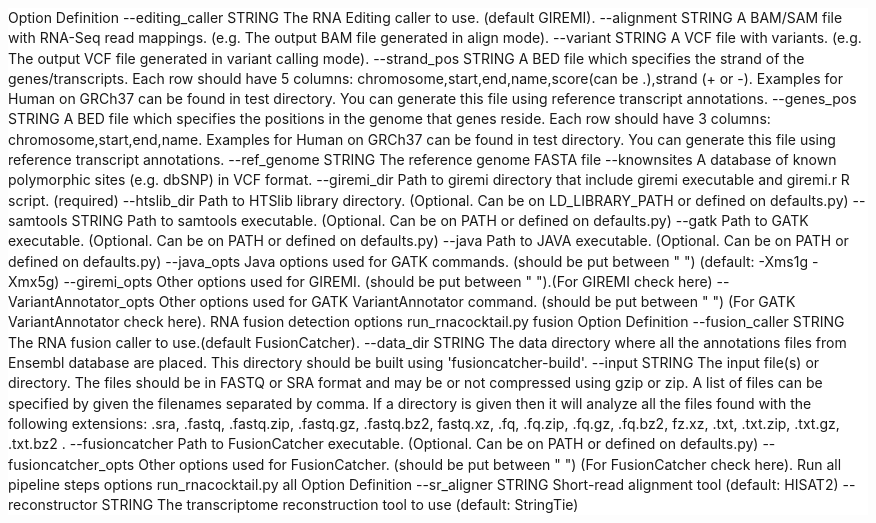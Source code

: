 Option
Definition
--editing_caller STRING
The RNA Editing caller to use. (default GIREMI).
--alignment STRING
A BAM/SAM file with RNA-Seq read mappings. (e.g. The output BAM file generated in align mode).
--variant STRING
A VCF file with variants. (e.g. The output VCF file generated in variant calling mode).
--strand_pos STRING
A BED file which specifies the strand of the genes/transcripts. Each row should have 5 columns: chromosome,start,end,name,score(can be .),strand (+ or -). Examples for Human on GRCh37 can be found in test directory. You can generate this file using reference transcript annotations.
--genes_pos STRING
A BED file which specifies the positions in the genome that genes reside. Each row should have 3 columns: chromosome,start,end,name. Examples for Human on GRCh37 can be found in test directory. You can generate this file using reference transcript annotations.
--ref_genome STRING
The reference genome FASTA file
--knownsites
A database of known polymorphic sites (e.g. dbSNP) in VCF format.
--giremi_dir
Path to giremi directory that include giremi executable and giremi.r R script. (required)
--htslib_dir
Path to HTSlib library directory. (Optional. Can be on LD_LIBRARY_PATH or defined on defaults.py)
--samtools STRING
Path to samtools executable. (Optional. Can be on PATH or defined on defaults.py)
--gatk
Path to GATK executable. (Optional. Can be on PATH or defined on defaults.py)
--java
Path to JAVA executable. (Optional. Can be on PATH or defined on defaults.py)
--java_opts
Java options used for GATK commands. (should be put between " ") (default: -Xms1g -Xmx5g) 
--giremi_opts
Other options used for GIREMI. (should be put between " ").(For GIREMI check here) 
--VariantAnnotator_opts
Other options used for GATK VariantAnnotator command. (should be put between " ") (For GATK VariantAnnotator check here). 
RNA fusion detection options
run_rnacocktail.py fusion 
Option
Definition
--fusion_caller STRING
The RNA fusion caller to use.(default FusionCatcher).
--data_dir STRING
The data directory where all the annotations files from Ensembl database are placed. This directory should be built using 'fusioncatcher-build'.
--input STRING
The input file(s) or directory. The files should be in FASTQ or SRA format and may be or not compressed using gzip or zip. A list of files can be specified by given the filenames separated by comma. If a directory is given then it will analyze all the files found with the following extensions: .sra, .fastq, .fastq.zip, .fastq.gz, .fastq.bz2, fastq.xz, .fq, .fq.zip, .fq.gz, .fq.bz2, fz.xz, .txt, .txt.zip, .txt.gz, .txt.bz2 .
--fusioncatcher
Path to FusionCatcher executable. (Optional. Can be on PATH or defined on defaults.py)
--fusioncatcher_opts
Other options used for FusionCatcher. (should be put between " ") (For FusionCatcher check here).
Run all pipeline steps options
run_rnacocktail.py all 
Option
Definition
--sr_aligner STRING
Short-read alignment tool (default: HISAT2)
--reconstructor STRING
The transcriptome reconstruction tool to use (default: StringTie)